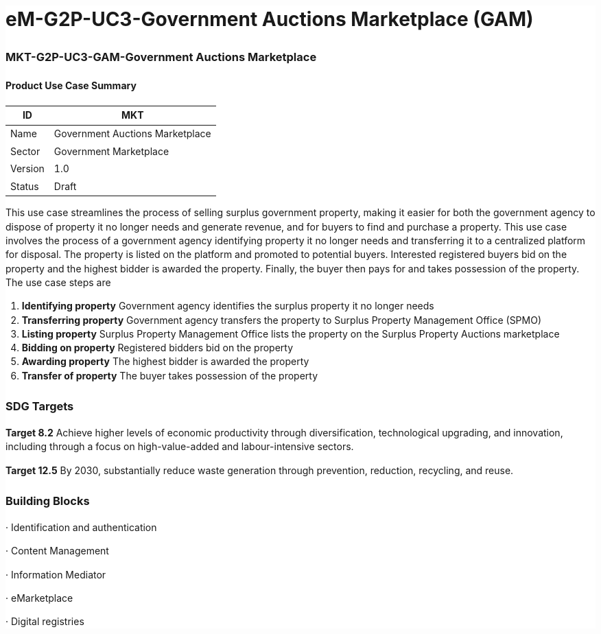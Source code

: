 # eM-G2P-UC3-Government Auctions Marketplace (GAM)

### MKT-G2P-UC3-GAM-Government Auctions Marketplace

#### Product Use Case Summary <a href="#product-use-case-summary" id="product-use-case-summary"></a>

| ID      | MKT                             |
| ------- | ------------------------------- |
| Name    | Government Auctions Marketplace |
| Sector  | Government Marketplace          |
| Version | 1.0                             |
| Status  | Draft                           |

This use case streamlines the process of selling surplus government property, making it easier for both the government agency to dispose of property it no longer needs and generate revenue, and for buyers to find and purchase a property. This use case involves the process of a government agency identifying property it no longer needs and transferring it to a centralized platform for disposal. The property is listed on the platform and promoted to potential buyers. Interested registered buyers bid on the property and the highest bidder is awarded the property. Finally, the buyer then pays for and takes possession of the property. The use case steps are &#x20;

1. **Identifying property** Government agency identifies the surplus property it no longer needs
2. **Transferring property** Government agency transfers the property to Surplus Property Management Office (SPMO)&#x20;
3. **Listing property** Surplus Property Management Office lists the property on the Surplus Property Auctions marketplace&#x20;
4. **Bidding on property** Registered bidders bid on the property
5. **Awarding property** The highest bidder is awarded the property
6. **Transfer of property** The buyer takes possession of the property

### SDG Targets&#x20;

**Target 8.2** Achieve higher levels of economic productivity through diversification, technological upgrading, and innovation, including through a focus on high-value-added and labour-intensive sectors.

**Target 12.5** By 2030, substantially reduce waste generation through prevention, reduction, recycling, and reuse.&#x20;

### Building Blocks&#x20;

·      Identification and authentication

·      Content Management

·      Information Mediator

·      eMarketplace

·      Digital registries
